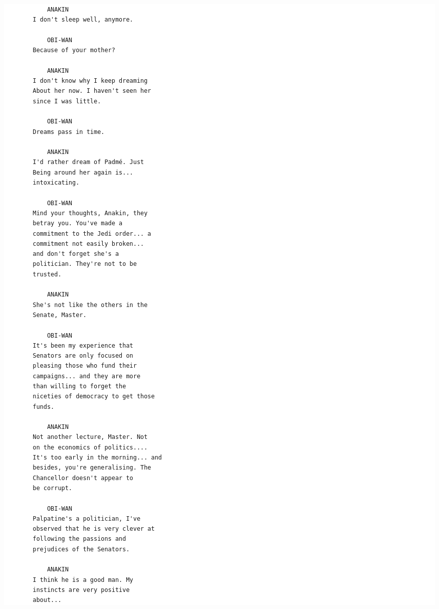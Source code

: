 				ANAKIN
			I don't sleep well, anymore.

				OBI-WAN 
			Because of your mother?

				ANAKIN
			I don't know why I keep dreaming
			About her now. I haven't seen her
			since I was little.

				OBI-WAN
			Dreams pass in time.

				ANAKIN
			I'd rather dream of Padmé. Just
			Being around her again is...
			intoxicating.

				OBI-WAN
			Mind your thoughts, Anakin, they
			betray you. You've made a
			commitment to the Jedi order... a
			commitment not easily broken...
			and don't forget she's a
			politician. They're not to be
			trusted.

				ANAKIN 
			She's not like the others in the
			Senate, Master.

				OBI-WAN
			It's been my experience that
			Senators are only focused on
			pleasing those who fund their
			campaigns... and they are more
			than willing to forget the
			niceties of democracy to get those
			funds.

				ANAKIN
			Not another lecture, Master. Not
			on the economics of politics....
			It's too early in the morning... and
			besides, you're generalising. The
			Chancellor doesn't appear to
			be corrupt.

				OBI-WAN
			Palpatine's a politician, I've
			observed that he is very clever at
			following the passions and
			prejudices of the Senators.

				ANAKIN
			I think he is a good man. My
			instincts are very positive
			about...
